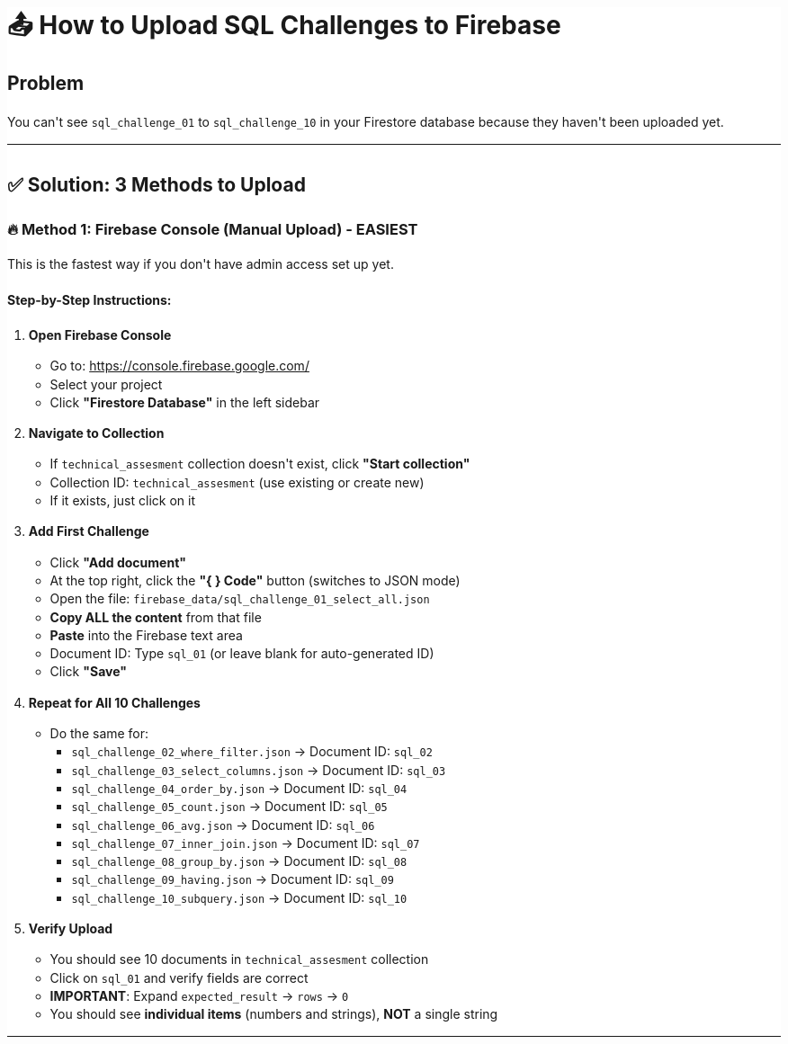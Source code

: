 # 📤 How to Upload SQL Challenges to Firebase

## Problem
You can't see `sql_challenge_01` to `sql_challenge_10` in your Firestore database because they haven't been uploaded yet.

---

## ✅ Solution: 3 Methods to Upload

### 🔥 Method 1: Firebase Console (Manual Upload) - **EASIEST**

This is the fastest way if you don't have admin access set up yet.

#### Step-by-Step Instructions:

1. **Open Firebase Console**
   - Go to: https://console.firebase.google.com/
   - Select your project
   - Click **"Firestore Database"** in the left sidebar

2. **Navigate to Collection**
   - If `technical_assesment` collection doesn't exist, click **"Start collection"**
   - Collection ID: `technical_assesment` (use existing or create new)
   - If it exists, just click on it

3. **Add First Challenge**
   - Click **"Add document"**
   - At the top right, click the **"{ } Code"** button (switches to JSON mode)
   - Open the file: `firebase_data/sql_challenge_01_select_all.json`
   - **Copy ALL the content** from that file
   - **Paste** into the Firebase text area
   - Document ID: Type `sql_01` (or leave blank for auto-generated ID)
   - Click **"Save"**

4. **Repeat for All 10 Challenges**
   - Do the same for:
     - `sql_challenge_02_where_filter.json` → Document ID: `sql_02`
     - `sql_challenge_03_select_columns.json` → Document ID: `sql_03`
     - `sql_challenge_04_order_by.json` → Document ID: `sql_04`
     - `sql_challenge_05_count.json` → Document ID: `sql_05`
     - `sql_challenge_06_avg.json` → Document ID: `sql_06`
     - `sql_challenge_07_inner_join.json` → Document ID: `sql_07`
     - `sql_challenge_08_group_by.json` → Document ID: `sql_08`
     - `sql_challenge_09_having.json` → Document ID: `sql_09`
     - `sql_challenge_10_subquery.json` → Document ID: `sql_10`

5. **Verify Upload**
   - You should see 10 documents in `technical_assesment` collection
   - Click on `sql_01` and verify fields are correct
   - **IMPORTANT**: Expand `expected_result` → `rows` → `0`
   - You should see **individual items** (numbers and strings), **NOT** a single string

---